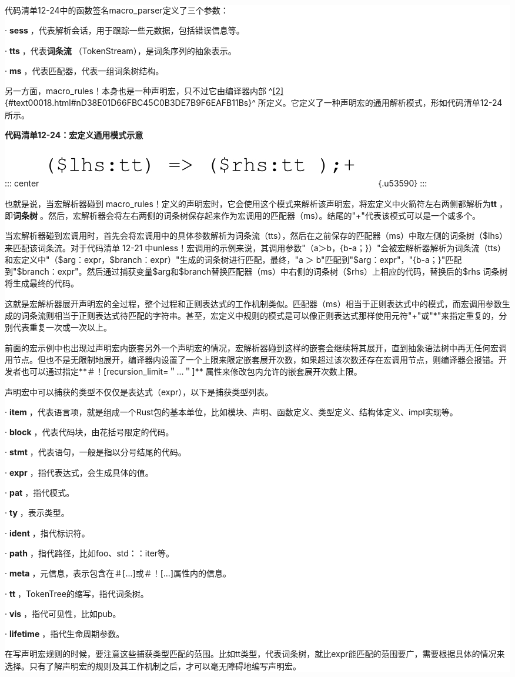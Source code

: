 代码清单12-24中的函数签名macro_parser定义了三个参数：

· **sess** ，代表解析会话，用于跟踪一些元数据，包括错误信息等。

· **tts** ，代表**词条流** （TokenStream），是词条序列的抽象表示。

· **ms** ，代表匹配器，代表一组词条树结构。

另一方面，macro_rules！本身也是一种声明宏，只不过它由编译器内部 ^[\[2\]](#text00018.html#nD38E01D66FBC45C0B3DE7B9F6EAFB11B){#text00018.html#nD38E01D66FBC45C0B3DE7B9F6EAFB11Bs}^ 所定义。它定义了一种声明宏的通用解析模式，形如代码清单12-24所示。

**代码清单12-24：宏定义通用模式示意**

::: center
![](./media/Image00934.jpg){.u53590}
:::

也就是说，当宏解析器碰到 macro_rules！定义的声明宏时，它会使用这个模式来解析该声明宏，将宏定义中火箭符左右两侧都解析为**tt** ，即**词条树** 。然后，宏解析器会将左右两侧的词条树保存起来作为宏调用的匹配器（ms）。结尾的"+"代表该模式可以是一个或多个。

当宏解析器碰到宏调用时，首先会将宏调用中的具体参数解析为词条流（tts），然后在之前保存的匹配器（ms）中取左侧的词条树（\$lhs）来匹配该词条流。对于代码清单 12-21 中unless！宏调用的示例来说，其调用参数"（a＞b，{b-a；}）"会被宏解析器解析为词条流（tts）和宏定义中"（\$arg：expr，\$branch：expr）"生成的词条树进行匹配，最终，"a ＞ b"匹配到"\$arg：expr"，"{b-a；}"匹配到"\$branch：expr"。然后通过捕获变量\$arg和\$branch替换匹配器（ms）中右侧的词条树（\$rhs）上相应的代码，替换后的\$rhs 词条树将生成最终的代码。

这就是宏解析器展开声明宏的全过程，整个过程和正则表达式的工作机制类似。匹配器（ms）相当于正则表达式中的模式，而宏调用参数生成的词条流则相当于正则表达式待匹配的字符串。甚至，宏定义中规则的模式是可以像正则表达式那样使用元符"+"或"\*"来指定重复的，分别代表重复一次或一次以上。

前面的宏示例中也出现过声明宏内嵌套另外一个声明宏的情况，宏解析器碰到这样的嵌套会继续将其展开，直到抽象语法树中再无任何宏调用节点。但也不是无限制地展开，编译器内设置了一个上限来限定嵌套展开次数，如果超过该次数还存在宏调用节点，则编译器会报错。开发者也可以通过指定**＃！\[recursion_limit=＂...＂\]** 属性来修改包内允许的嵌套展开次数上限。

声明宏中可以捕获的类型不仅仅是表达式（expr），以下是捕获类型列表。

· **item** ，代表语言项，就是组成一个Rust包的基本单位，比如模块、声明、函数定义、类型定义、结构体定义、impl实现等。

· **block** ，代表代码块，由花括号限定的代码。

· **stmt** ，代表语句，一般是指以分号结尾的代码。

· **expr** ，指代表达式，会生成具体的值。

· **pat** ，指代模式。

· **ty** ，表示类型。

· **ident** ，指代标识符。

· **path** ，指代路径，比如foo、std：：iter等。

· **meta** ，元信息，表示包含在＃\[...\]或＃！\[...\]属性内的信息。

· **tt** ，TokenTree的缩写，指代词条树。

· **vis** ，指代可见性，比如pub。

· **lifetime** ，指代生命周期参数。

在写声明宏规则的时候，要注意这些捕获类型匹配的范围。比如tt类型，代表词条树，就比expr能匹配的范围要广，需要根据具体的情况来选择。只有了解声明宏的规则及其工作机制之后，才可以毫无障碍地编写声明宏。
